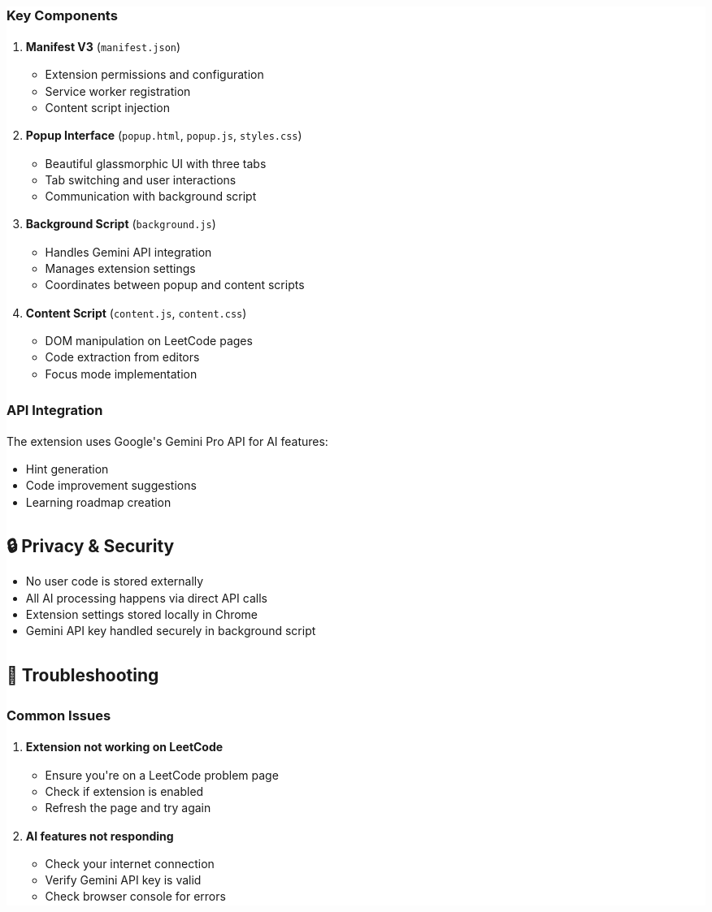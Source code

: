 ### Key Components

1. **Manifest V3** (`manifest.json`)

   - Extension permissions and configuration
   - Service worker registration
   - Content script injection

2. **Popup Interface** (`popup.html`, `popup.js`, `styles.css`)

   - Beautiful glassmorphic UI with three tabs
   - Tab switching and user interactions
   - Communication with background script

3. **Background Script** (`background.js`)

   - Handles Gemini API integration
   - Manages extension settings
   - Coordinates between popup and content scripts

4. **Content Script** (`content.js`, `content.css`)
   - DOM manipulation on LeetCode pages
   - Code extraction from editors
   - Focus mode implementation

### API Integration

The extension uses Google's Gemini Pro API for AI features:

- Hint generation
- Code improvement suggestions
- Learning roadmap creation

## 🔒 Privacy & Security

- No user code is stored externally
- All AI processing happens via direct API calls
- Extension settings stored locally in Chrome
- Gemini API key handled securely in background script

## 🐛 Troubleshooting

### Common Issues

1. **Extension not working on LeetCode**

   - Ensure you're on a LeetCode problem page
   - Check if extension is enabled
   - Refresh the page and try again

2. **AI features not responding**

   - Check your internet connection
   - Verify Gemini API key is valid
   - Check browser console for errors
